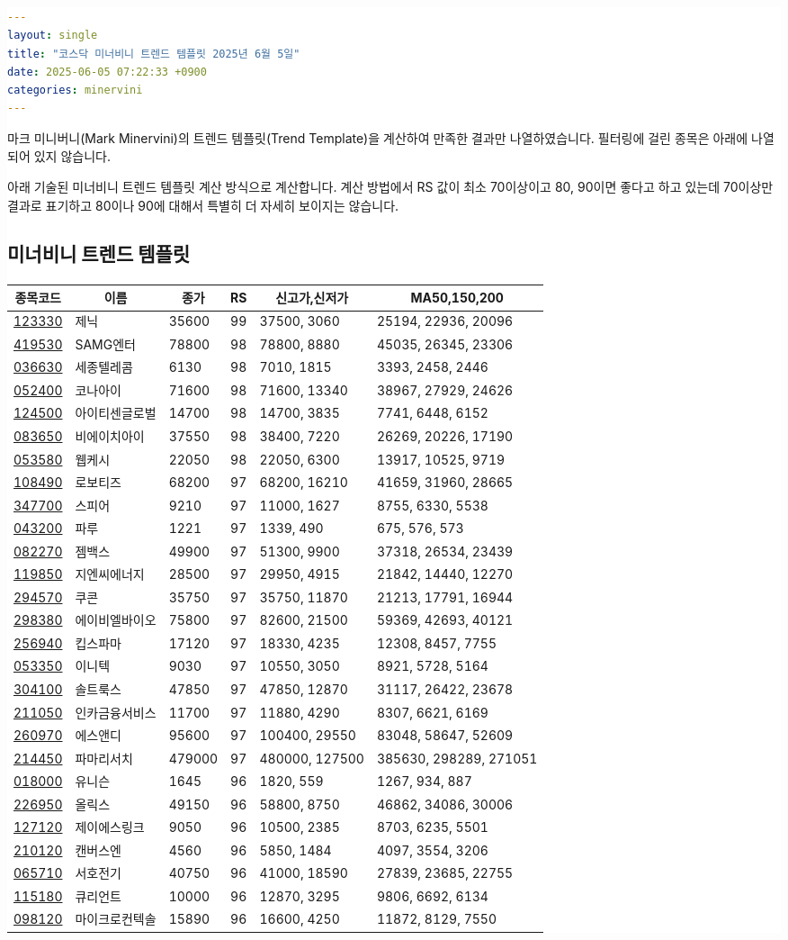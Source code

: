 ```yaml
---
layout: single
title: "코스닥 미너비니 트렌드 템플릿 2025년 6월 5일"
date: 2025-06-05 07:22:33 +0900
categories: minervini
---
```

마크 미니버니(Mark Minervini)의 트렌드 템플릿(Trend Template)을 계산하여 만족한 결과만 나열하였습니다. 필터링에 걸린 종목은 아래에 나열되어 있지 않습니다.

아래 기술된 미너비니 트렌드 템플릿 계산 방식으로 계산합니다. 계산 방법에서 RS 값이 최소 70이상이고 80, 90이면 좋다고 하고 있는데 70이상만 결과로 표기하고 80이나 90에 대해서 특별히 더 자세히 보이지는 않습니다.

## 미너비니 트렌드 템플릿

|종목코드|이름|종가|RS|신고가,신저가|MA50,150,200|
|------|---|---|--|---------|------------|
|[123330](https://finance.daum.net/quotes/A123330)|제닉|35600|99|37500, 3060|25194, 22936, 20096|
|[419530](https://finance.daum.net/quotes/A419530)|SAMG엔터|78800|98|78800, 8880|45035, 26345, 23306|
|[036630](https://finance.daum.net/quotes/A036630)|세종텔레콤|6130|98|7010, 1815|3393, 2458, 2446|
|[052400](https://finance.daum.net/quotes/A052400)|코나아이|71600|98|71600, 13340|38967, 27929, 24626|
|[124500](https://finance.daum.net/quotes/A124500)|아이티센글로벌|14700|98|14700, 3835|7741, 6448, 6152|
|[083650](https://finance.daum.net/quotes/A083650)|비에이치아이|37550|98|38400, 7220|26269, 20226, 17190|
|[053580](https://finance.daum.net/quotes/A053580)|웹케시|22050|98|22050, 6300|13917, 10525, 9719|
|[108490](https://finance.daum.net/quotes/A108490)|로보티즈|68200|97|68200, 16210|41659, 31960, 28665|
|[347700](https://finance.daum.net/quotes/A347700)|스피어|9210|97|11000, 1627|8755, 6330, 5538|
|[043200](https://finance.daum.net/quotes/A043200)|파루|1221|97|1339, 490|675, 576, 573|
|[082270](https://finance.daum.net/quotes/A082270)|젬백스|49900|97|51300, 9900|37318, 26534, 23439|
|[119850](https://finance.daum.net/quotes/A119850)|지엔씨에너지|28500|97|29950, 4915|21842, 14440, 12270|
|[294570](https://finance.daum.net/quotes/A294570)|쿠콘|35750|97|35750, 11870|21213, 17791, 16944|
|[298380](https://finance.daum.net/quotes/A298380)|에이비엘바이오|75800|97|82600, 21500|59369, 42693, 40121|
|[256940](https://finance.daum.net/quotes/A256940)|킵스파마|17120|97|18330, 4235|12308, 8457, 7755|
|[053350](https://finance.daum.net/quotes/A053350)|이니텍|9030|97|10550, 3050|8921, 5728, 5164|
|[304100](https://finance.daum.net/quotes/A304100)|솔트룩스|47850|97|47850, 12870|31117, 26422, 23678|
|[211050](https://finance.daum.net/quotes/A211050)|인카금융서비스|11700|97|11880, 4290|8307, 6621, 6169|
|[260970](https://finance.daum.net/quotes/A260970)|에스앤디|95600|97|100400, 29550|83048, 58647, 52609|
|[214450](https://finance.daum.net/quotes/A214450)|파마리서치|479000|97|480000, 127500|385630, 298289, 271051|
|[018000](https://finance.daum.net/quotes/A018000)|유니슨|1645|96|1820, 559|1267, 934, 887|
|[226950](https://finance.daum.net/quotes/A226950)|올릭스|49150|96|58800, 8750|46862, 34086, 30006|
|[127120](https://finance.daum.net/quotes/A127120)|제이에스링크|9050|96|10500, 2385|8703, 6235, 5501|
|[210120](https://finance.daum.net/quotes/A210120)|캔버스엔|4560|96|5850, 1484|4097, 3554, 3206|
|[065710](https://finance.daum.net/quotes/A065710)|서호전기|40750|96|41000, 18590|27839, 23685, 22755|
|[115180](https://finance.daum.net/quotes/A115180)|큐리언트|10000|96|12870, 3295|9806, 6692, 6134|
|[098120](https://finance.daum.net/quotes/A098120)|마이크로컨텍솔|15890|96|16600, 4250|11872, 8129, 7550|